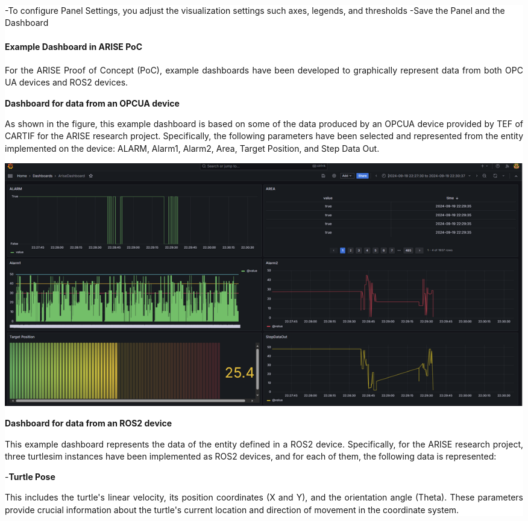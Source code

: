 
-To configure Panel Settings, you adjust the visualization settings such  axes, legends, and thresholds
-Save the Panel and the Dashboard

</p>

#### Example Dashboard in ARISE PoC 
<p align="justify">
For the ARISE Proof of Concept (PoC), example dashboards have been developed to graphically represent data from both OPC UA devices and ROS2 devices.
</p>

**Dashboard for data from an OPCUA device**
 <p align="justify">
 As shown in the figure, this example dashboard is based on some of the data produced by an OPCUA device provided by TEF of CARTIF for the ARISE research project. Specifically, the following parameters have been selected and represented from the entity implemented on the device: ALARM, Alarm1, Alarm2, Area, Target Position, and Step Data Out.
 
![Dashboard TEF1-CARTIF](../docs/images/ARISE_PoC_Grafana_Dashboard_Example.png)
</p>

**Dashboard for data from an ROS2 device**

 <p align="justify">
This example dashboard represents the data of the entity defined in a ROS2 device. Specifically, for the ARISE research project, three turtlesim instances have been implemented as ROS2 devices, and for each of them, the following data is represented:
</p>

-**Turtle Pose** <p align="justify"> This includes the turtle's linear velocity, its position coordinates (X and Y), and the orientation angle (Theta). These parameters provide crucial information about the turtle's current location and direction of movement in the coordinate system.</p>
